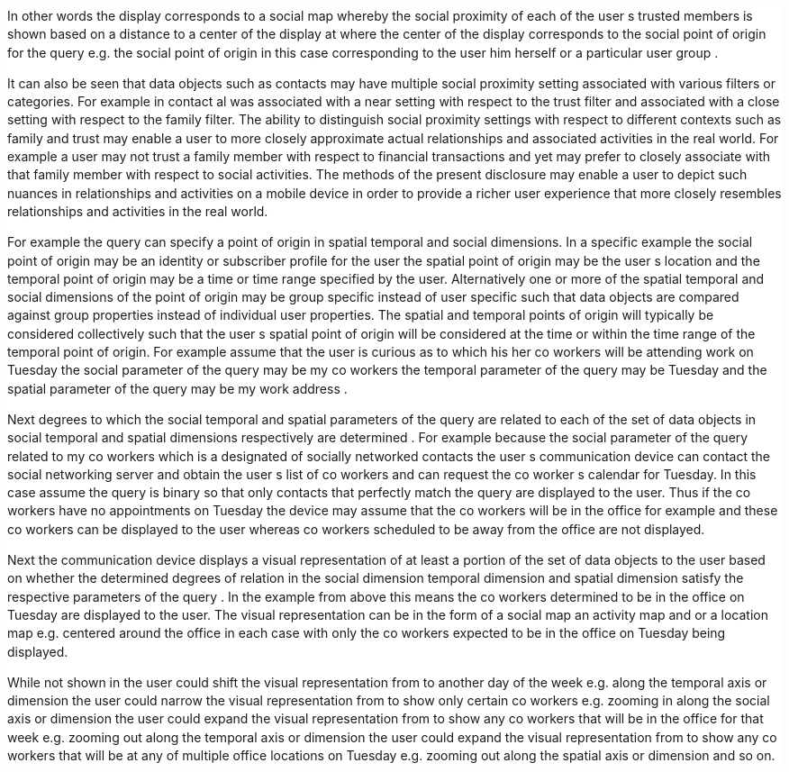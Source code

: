 In other words the display corresponds to a social map whereby the social proximity of each of the user s trusted members is shown based on a distance to a center of the display at where the center of the display corresponds to the social point of origin for the query e.g. the social point of origin in this case corresponding to the user him herself or a particular user group .

It can also be seen that data objects such as contacts may have multiple social proximity setting associated with various filters or categories. For example in contact al was associated with a near setting with respect to the trust filter and associated with a close setting with respect to the family filter. The ability to distinguish social proximity settings with respect to different contexts such as family and trust may enable a user to more closely approximate actual relationships and associated activities in the real world. For example a user may not trust a family member with respect to financial transactions and yet may prefer to closely associate with that family member with respect to social activities. The methods of the present disclosure may enable a user to depict such nuances in relationships and activities on a mobile device in order to provide a richer user experience that more closely resembles relationships and activities in the real world.

For example the query can specify a point of origin in spatial temporal and social dimensions. In a specific example the social point of origin may be an identity or subscriber profile for the user the spatial point of origin may be the user s location and the temporal point of origin may be a time or time range specified by the user. Alternatively one or more of the spatial temporal and social dimensions of the point of origin may be group specific instead of user specific such that data objects are compared against group properties instead of individual user properties. The spatial and temporal points of origin will typically be considered collectively such that the user s spatial point of origin will be considered at the time or within the time range of the temporal point of origin. For example assume that the user is curious as to which his her co workers will be attending work on Tuesday the social parameter of the query may be my co workers the temporal parameter of the query may be Tuesday and the spatial parameter of the query may be my work address .

Next degrees to which the social temporal and spatial parameters of the query are related to each of the set of data objects in social temporal and spatial dimensions respectively are determined . For example because the social parameter of the query related to my co workers which is a designated of socially networked contacts the user s communication device can contact the social networking server and obtain the user s list of co workers and can request the co worker s calendar for Tuesday. In this case assume the query is binary so that only contacts that perfectly match the query are displayed to the user. Thus if the co workers have no appointments on Tuesday the device may assume that the co workers will be in the office for example and these co workers can be displayed to the user whereas co workers scheduled to be away from the office are not displayed.

Next the communication device displays a visual representation of at least a portion of the set of data objects to the user based on whether the determined degrees of relation in the social dimension temporal dimension and spatial dimension satisfy the respective parameters of the query . In the example from above this means the co workers determined to be in the office on Tuesday are displayed to the user. The visual representation can be in the form of a social map an activity map and or a location map e.g. centered around the office in each case with only the co workers expected to be in the office on Tuesday being displayed.

While not shown in the user could shift the visual representation from to another day of the week e.g. along the temporal axis or dimension the user could narrow the visual representation from to show only certain co workers e.g. zooming in along the social axis or dimension the user could expand the visual representation from to show any co workers that will be in the office for that week e.g. zooming out along the temporal axis or dimension the user could expand the visual representation from to show any co workers that will be at any of multiple office locations on Tuesday e.g. zooming out along the spatial axis or dimension and so on.
